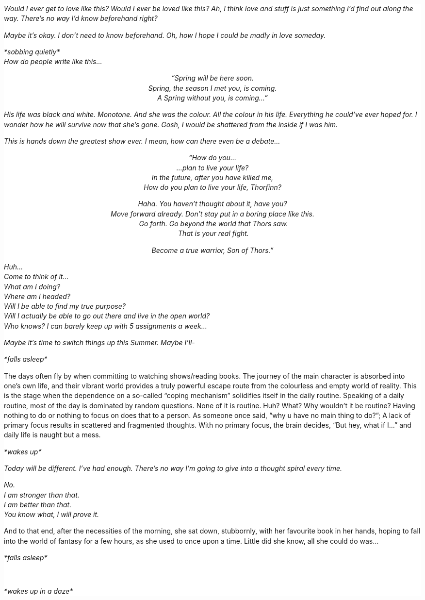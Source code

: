 *Would I ever get to love like this? Would I ever be loved like this? Ah, I think love and stuff is just something I’d find out along the way. There’s no way I’d know beforehand right?*

*Maybe it’s okay. I don’t need to know beforehand. Oh, how I hope I could be madly in love someday.*

*\*sobbing quietly\*<br>How do people write like this…*

*<p style="text-align: center;align:center;">“Spring will be here soon.<br>Spring, the season I met you, is coming.<br>A Spring without you, is coming…”</p>*

*His life was black and white. Monotone. And she was the colour. All the colour in his life. Everything he could’ve ever hoped for. I wonder how he will survive now that she’s gone. Gosh, I would be shattered from the inside if I was him.*

*This is hands down the greatest show ever. I mean, how can there even be a debate…*

*<p style="text-align: center;align:center;">“How do you…<br>…plan to live your life?<br>In the future, after you have killed me,<br>How do you plan to live your life, Thorfinn?</p>*

*<p style="text-align: center;align:center;">Haha. You haven’t thought about it, have you?<br>Move forward already. Don’t stay put in a boring place like this.<br> Go forth. Go beyond the world that Thors saw.<br> That is your real fight.</p>*

*<p style="text-align: center;align:center;">Become a true warrior, Son of Thors.”</p>*

*Huh…<br>Come to think of it…<br>What am I doing?<br>Where am I headed?<br>Will I be able to find my true purpose?<br>Will I actually be able to go out there and live in the open world?<br>Who knows? I can barely keep up with 5 assignments a week…<br>*

*Maybe it’s time to switch things up this Summer. Maybe I’ll-<br>*

*\*falls asleep\*<br>*

The days often fly by when committing to watching shows/reading books. The journey of the main character is absorbed into one’s own life, and their vibrant world provides a truly powerful escape route from the colourless and empty world of reality. This is the stage when the dependence on a so-called “coping mechanism” solidifies itself in the daily routine. Speaking of a daily routine, most of the day is dominated by random questions. None of it is routine. Huh? What? Why wouldn’t it be routine? Having nothing to do or nothing to focus on does that to a person. As someone once said, “why u have no main thing to do?”; A lack of primary focus results in scattered and fragmented thoughts. With no primary focus, the brain decides, “But hey, what if I...” and daily life is naught but a mess.

*\*wakes up\*<br>*

*Today will be different. I’ve had enough. There’s no way I’m going to give into a thought spiral every time.<br>*

 *No.* <br>*I am stronger than that.<br>I am better than that.* <br>*You know what, I will prove it.*

And to that end, after the necessities of the morning, she sat down, stubbornly, with her favourite book in her hands, hoping to fall into the world of fantasy for a few hours, as she used to once upon a time. Little did she know, all she could do was…

*\*falls asleep\*<br>*

<br>

*\*wakes up in a daze\*<br>*
